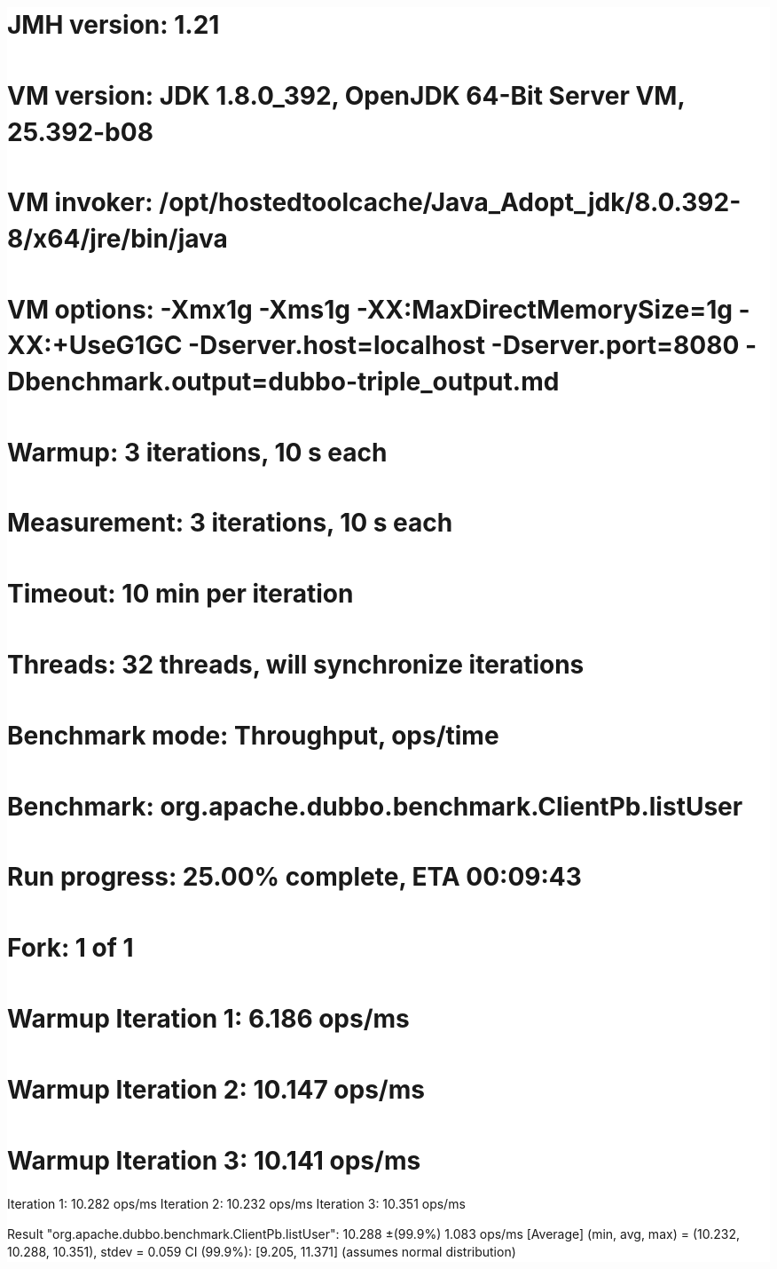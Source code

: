 
# JMH version: 1.21
# VM version: JDK 1.8.0_392, OpenJDK 64-Bit Server VM, 25.392-b08
# VM invoker: /opt/hostedtoolcache/Java_Adopt_jdk/8.0.392-8/x64/jre/bin/java
# VM options: -Xmx1g -Xms1g -XX:MaxDirectMemorySize=1g -XX:+UseG1GC -Dserver.host=localhost -Dserver.port=8080 -Dbenchmark.output=dubbo-triple_output.md
# Warmup: 3 iterations, 10 s each
# Measurement: 3 iterations, 10 s each
# Timeout: 10 min per iteration
# Threads: 32 threads, will synchronize iterations
# Benchmark mode: Throughput, ops/time
# Benchmark: org.apache.dubbo.benchmark.ClientPb.listUser

# Run progress: 25.00% complete, ETA 00:09:43
# Fork: 1 of 1
# Warmup Iteration   1: 6.186 ops/ms
# Warmup Iteration   2: 10.147 ops/ms
# Warmup Iteration   3: 10.141 ops/ms
Iteration   1: 10.282 ops/ms
Iteration   2: 10.232 ops/ms
Iteration   3: 10.351 ops/ms


Result "org.apache.dubbo.benchmark.ClientPb.listUser":
  10.288 ±(99.9%) 1.083 ops/ms [Average]
  (min, avg, max) = (10.232, 10.288, 10.351), stdev = 0.059
  CI (99.9%): [9.205, 11.371] (assumes normal distribution)
